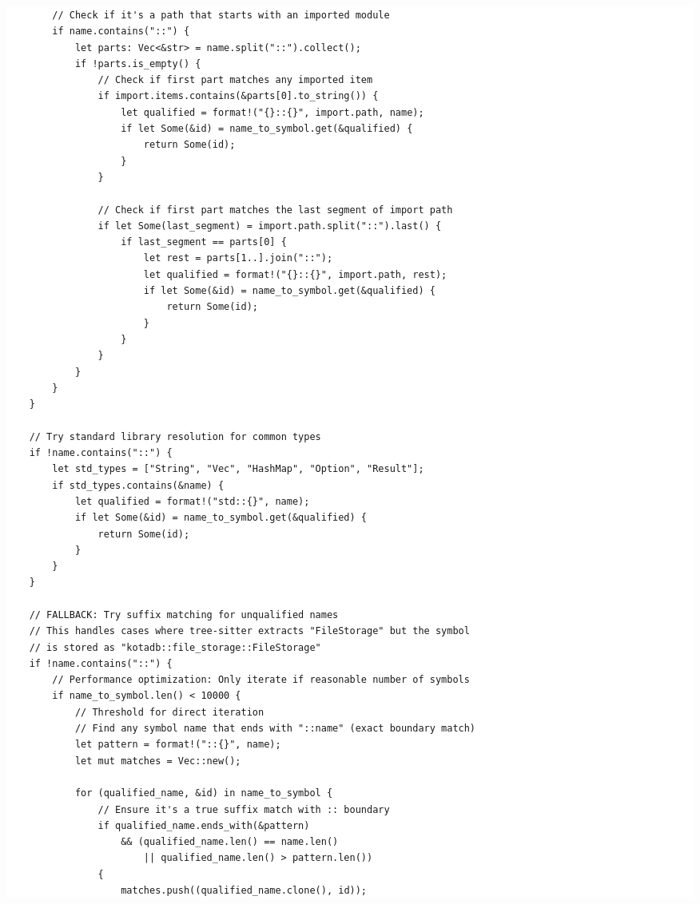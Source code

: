             // Check if it's a path that starts with an imported module
            if name.contains("::") {
                let parts: Vec<&str> = name.split("::").collect();
                if !parts.is_empty() {
                    // Check if first part matches any imported item
                    if import.items.contains(&parts[0].to_string()) {
                        let qualified = format!("{}::{}", import.path, name);
                        if let Some(&id) = name_to_symbol.get(&qualified) {
                            return Some(id);
                        }
                    }

                    // Check if first part matches the last segment of import path
                    if let Some(last_segment) = import.path.split("::").last() {
                        if last_segment == parts[0] {
                            let rest = parts[1..].join("::");
                            let qualified = format!("{}::{}", import.path, rest);
                            if let Some(&id) = name_to_symbol.get(&qualified) {
                                return Some(id);
                            }
                        }
                    }
                }
            }
        }

        // Try standard library resolution for common types
        if !name.contains("::") {
            let std_types = ["String", "Vec", "HashMap", "Option", "Result"];
            if std_types.contains(&name) {
                let qualified = format!("std::{}", name);
                if let Some(&id) = name_to_symbol.get(&qualified) {
                    return Some(id);
                }
            }
        }

        // FALLBACK: Try suffix matching for unqualified names
        // This handles cases where tree-sitter extracts "FileStorage" but the symbol
        // is stored as "kotadb::file_storage::FileStorage"
        if !name.contains("::") {
            // Performance optimization: Only iterate if reasonable number of symbols
            if name_to_symbol.len() < 10000 {
                // Threshold for direct iteration
                // Find any symbol name that ends with "::name" (exact boundary match)
                let pattern = format!("::{}", name);
                let mut matches = Vec::new();

                for (qualified_name, &id) in name_to_symbol {
                    // Ensure it's a true suffix match with :: boundary
                    if qualified_name.ends_with(&pattern)
                        && (qualified_name.len() == name.len()
                            || qualified_name.len() > pattern.len())
                    {
                        matches.push((qualified_name.clone(), id));
